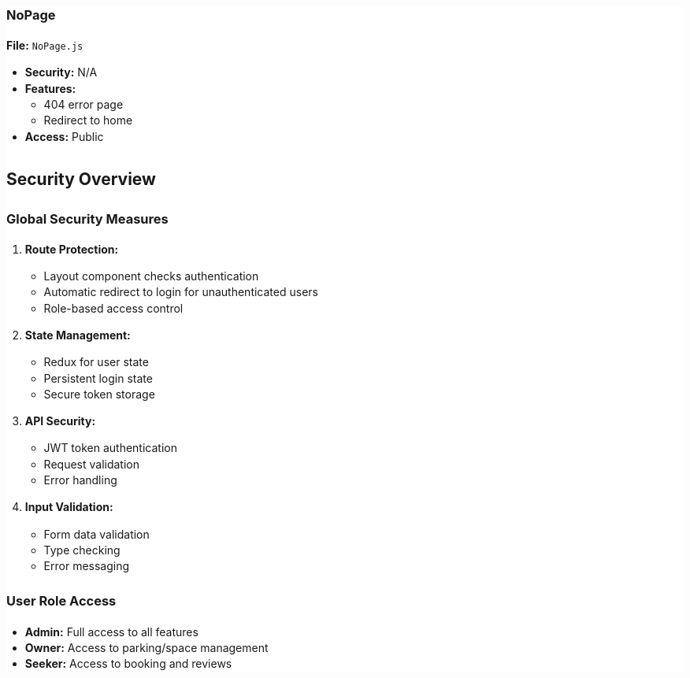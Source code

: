 ### NoPage
**File:** `NoPage.js`
- **Security:** N/A
- **Features:**
  - 404 error page
  - Redirect to home
- **Access:** Public

## Security Overview

### Global Security Measures
1. **Route Protection:**
   - Layout component checks authentication
   - Automatic redirect to login for unauthenticated users
   - Role-based access control

2. **State Management:**
   - Redux for user state
   - Persistent login state
   - Secure token storage

3. **API Security:**
   - JWT token authentication
   - Request validation
   - Error handling

4. **Input Validation:**
   - Form data validation
   - Type checking
   - Error messaging

### User Role Access
- **Admin:** Full access to all features
- **Owner:** Access to parking/space management
- **Seeker:** Access to booking and reviews 